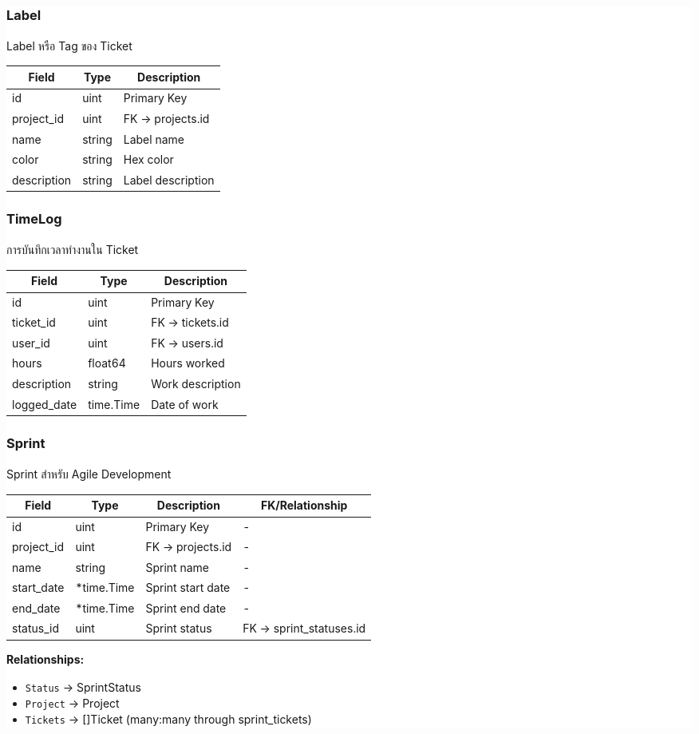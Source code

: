### Label
Label หรือ Tag ของ Ticket

| Field | Type | Description |
|-------|------|-------------|
| id | uint | Primary Key |
| project_id | uint | FK → projects.id |
| name | string | Label name |
| color | string | Hex color |
| description | string | Label description |

### TimeLog
การบันทึกเวลาทำงานใน Ticket

| Field | Type | Description |
|-------|------|-------------|
| id | uint | Primary Key |
| ticket_id | uint | FK → tickets.id |
| user_id | uint | FK → users.id |
| hours | float64 | Hours worked |
| description | string | Work description |
| logged_date | time.Time | Date of work |

### Sprint
Sprint สำหรับ Agile Development

| Field | Type | Description | FK/Relationship |
|-------|------|-------------|-----------------|
| id | uint | Primary Key | - |
| project_id | uint | FK → projects.id | - |
| name | string | Sprint name | - |
| start_date | *time.Time | Sprint start date | - |
| end_date | *time.Time | Sprint end date | - |
| status_id | uint | Sprint status | FK → sprint_statuses.id |

**Relationships:**
- `Status` → SprintStatus
- `Project` → Project
- `Tickets` → []Ticket (many:many through sprint_tickets)
